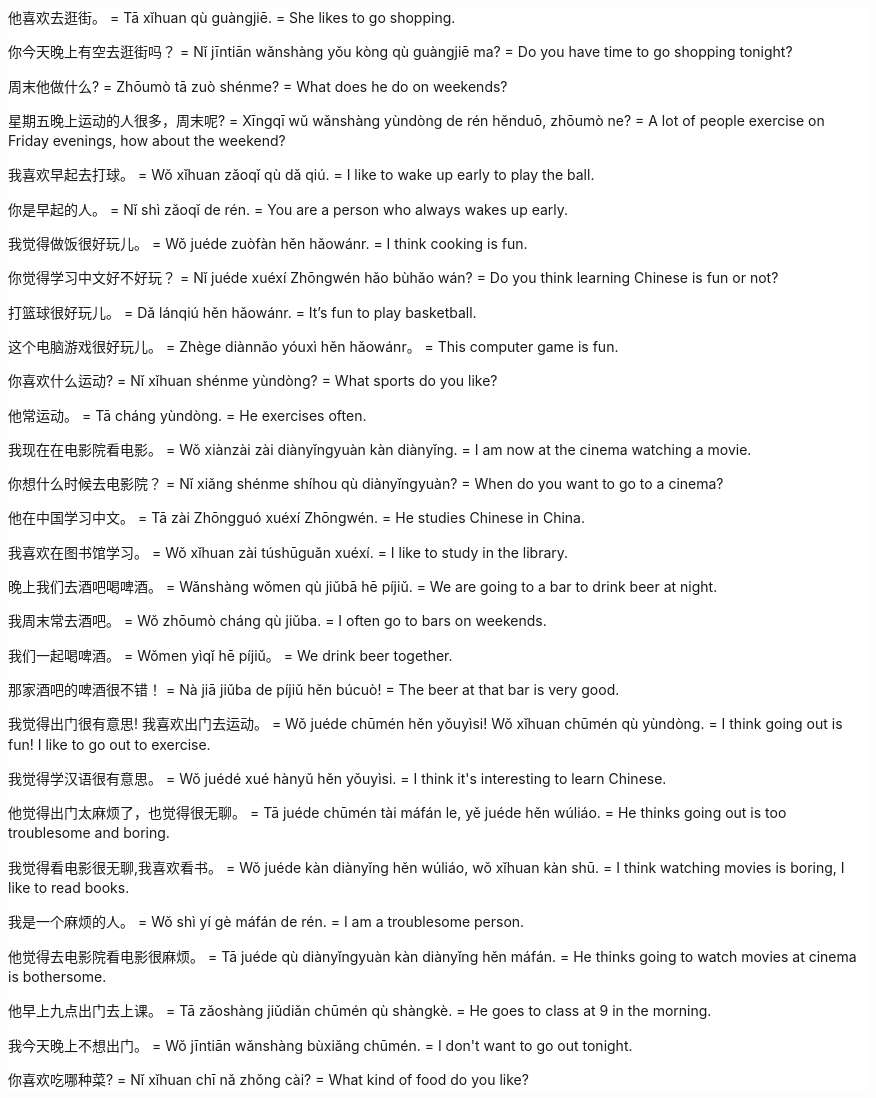 他喜欢去逛街。 = Tā xǐhuan qù guàngjiē. = She likes to go shopping.

你今天晚上有空去逛街吗？ = Nǐ jīntiān wǎnshàng yǒu kòng qù guàngjiē ma? = Do you have time to go shopping tonight?

周末他做什么? = Zhōumò tā zuò shénme? = What does he do on weekends?

星期五晚上运动的人很多，周末呢? = Xīngqī wǔ wǎnshàng yùndòng de rén hěnduō, zhōumò ne? = A lot of people exercise on Friday evenings, how about the weekend?

我喜欢早起去打球。 = Wǒ xǐhuan zǎoqǐ qù dǎ qiú. = I like to wake up early to play the ball.

你是早起的人。 = Nǐ shì zǎoqǐ de rén. = You are a person who always wakes up early.

我觉得做饭很好玩儿。 = Wǒ juéde zuòfàn hěn hǎowánr. = I think cooking is fun.

你觉得学习中文好不好玩？ = Nǐ juéde xuéxí Zhōngwén hǎo bùhǎo wán? = Do you think learning Chinese is fun or not?

打篮球很好玩儿。 = Dǎ lánqiú hěn hǎowánr. = It’s fun to play basketball.

这个电脑游戏很好玩儿。 = Zhège diànnǎo yóuxì hěn hǎowánr。 = This computer game is fun.

你喜欢什么运动? = Nǐ xǐhuan shénme yùndòng? = What sports do you like?

他常运动。 = Tā cháng yùndòng. = He exercises often.

我现在在电影院看电影。 = Wǒ xiànzài zài diànyǐngyuàn kàn diànyǐng. = I am now at the cinema watching a movie.

你想什么时候去电影院？ = Nǐ xiǎng shénme shíhou qù diànyǐngyuàn? = When do you want to go to a cinema?

他在中国学习中文。 = Tā zài Zhōngguó xuéxí Zhōngwén. = He studies Chinese in China.

我喜欢在图书馆学习。 = Wǒ xǐhuan zài túshūguǎn xuéxí. = I like to study in the library.

晚上我们去酒吧喝啤酒。 = Wǎnshàng wǒmen qù jiǔbā hē píjiǔ. = We are going to a bar to drink beer at night.

我周末常去酒吧。 = Wǒ zhōumò cháng qù jiǔba. = I often go to bars on weekends.

我们一起喝啤酒。 = Wǒmen yìqǐ hē píjiǔ。 = We drink beer together.

那家酒吧的啤酒很不错！ = Nà jiā jiǔba de píjiǔ hěn búcuò! = The beer at that bar is very good.

我觉得出门很有意思! 我喜欢出门去运动。 = Wǒ juéde chūmén hěn yǒuyìsi! Wǒ xǐhuan chūmén qù yùndòng. = I think going out is fun! I like to go out to exercise.

我觉得学汉语很有意思。 = Wǒ juédé xué hànyǔ hěn yǒuyìsi. = I think it's interesting to learn Chinese.

他觉得出门太麻烦了，也觉得很无聊。 = Tā juéde chūmén tài máfán le, yě juéde hěn wúliáo. = He thinks going out is too troublesome and boring.

我觉得看电影很无聊,我喜欢看书。 = Wǒ juéde kàn diànyǐng hěn wúliáo, wǒ xǐhuan kàn shū. = I think watching movies is boring, I like to read books.

我是一个麻烦的人。 = Wǒ shì yí gè máfán de rén. = I am a troublesome person.

他觉得去电影院看电影很麻烦。 = Tā juéde qù diànyǐngyuàn kàn diànyǐng hěn máfán. = He thinks going to watch movies at cinema is bothersome.

他早上九点出门去上课。 = Tā zǎoshàng jiǔdiǎn chūmén qù shàngkè. = He goes to class at 9 in the morning.

我今天晚上不想出门。 = Wǒ jīntiān wǎnshàng bùxiǎng chūmén. = I don't want to go out tonight.

你喜欢吃哪种菜? = Nǐ xǐhuan chī nǎ zhǒng cài? = What kind of food do you like?
